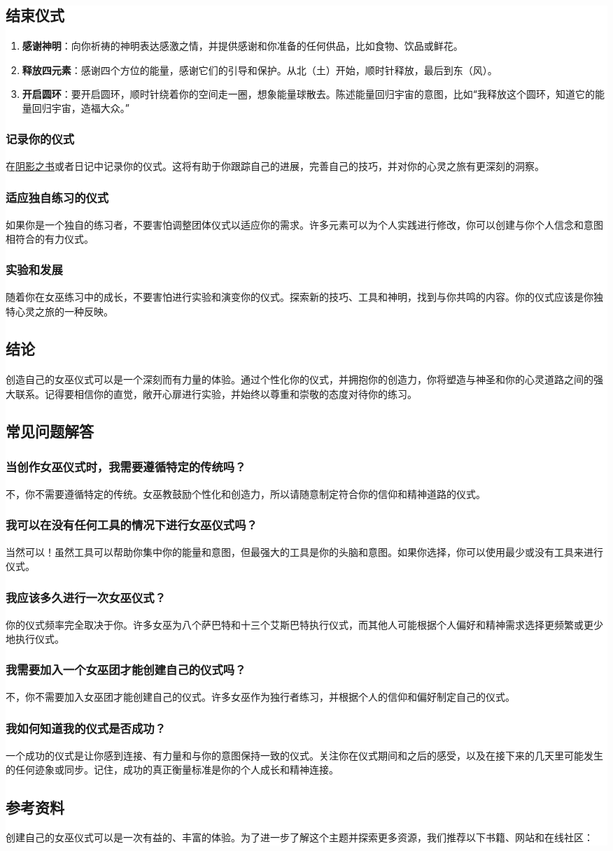 ## 结束仪式

1.  **感谢神明**：向你祈祷的神明表达感激之情，并提供感谢和你准备的任何供品，比如食物、饮品或鲜花。

1.  **释放四元素**：感谢四个方位的能量，感谢它们的引导和保护。从北（土）开始，顺时针释放，最后到东（风）。

1.  **开启圆环**：要开启圆环，顺时针绕着你的空间走一圈，想象能量球散去。陈述能量回归宇宙的意图，比如“我释放这个圆环，知道它的能量回归宇宙，造福大众。”

### 记录你的仪式

在[阴影之书](https://craftofwicca.com/how-to-make-your-own-wiccan-book-of-shadows-for-free/)或者日记中记录你的仪式。这将有助于你跟踪自己的进展，完善自己的技巧，并对你的心灵之旅有更深刻的洞察。

### 适应独自练习的仪式

如果你是一个独自的练习者，不要害怕调整团体仪式以适应你的需求。许多元素可以为个人实践进行修改，你可以创建与你个人信念和意图相符合的有力仪式。

### 实验和发展

随着你在女巫练习中的成长，不要害怕进行实验和演变你的仪式。探索新的技巧、工具和神明，找到与你共鸣的内容。你的仪式应该是你独特心灵之旅的一种反映。

## 结论

创造自己的女巫仪式可以是一个深刻而有力量的体验。通过个性化你的仪式，并拥抱你的创造力，你将塑造与神圣和你的心灵道路之间的强大联系。记得要相信你的直觉，敞开心扉进行实验，并始终以尊重和崇敬的态度对待你的练习。

## 常见问题解答

### 当创作女巫仪式时，我需要遵循特定的传统吗？

不，你不需要遵循特定的传统。女巫教鼓励个性化和创造力，所以请随意制定符合你的信仰和精神道路的仪式。

### 我可以在没有任何工具的情况下进行女巫仪式吗？

当然可以！虽然工具可以帮助你集中你的能量和意图，但最强大的工具是你的头脑和意图。如果你选择，你可以使用最少或没有工具来进行仪式。

### 我应该多久进行一次女巫仪式？

你的仪式频率完全取决于你。许多女巫为八个萨巴特和十三个艾斯巴特执行仪式，而其他人可能根据个人偏好和精神需求选择更频繁或更少地执行仪式。

### 我需要加入一个女巫团才能创建自己的仪式吗？

不，你不需要加入女巫团才能创建自己的仪式。许多女巫作为独行者练习，并根据个人的信仰和偏好制定自己的仪式。

### 我如何知道我的仪式是否成功？

一个成功的仪式是让你感到连接、有力量和与你的意图保持一致的仪式。关注你在仪式期间和之后的感受，以及在接下来的几天里可能发生的任何迹象或同步。记住，成功的真正衡量标准是你的个人成长和精神连接。

## 参考资料

创建自己的女巫仪式可以是一次有益的、丰富的体验。为了进一步了解这个主题并探索更多资源，我们推荐以下书籍、网站和在线社区：
